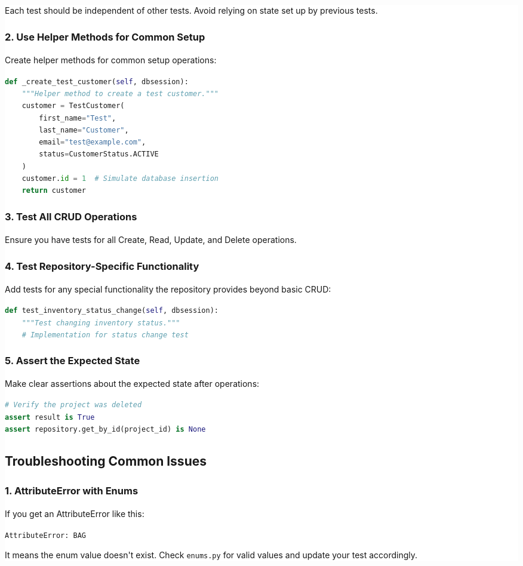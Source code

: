 Each test should be independent of other tests. Avoid relying on state set up by previous tests.

### 2. Use Helper Methods for Common Setup

Create helper methods for common setup operations:

```python
def _create_test_customer(self, dbsession):
    """Helper method to create a test customer."""
    customer = TestCustomer(
        first_name="Test",
        last_name="Customer",
        email="test@example.com",
        status=CustomerStatus.ACTIVE
    )
    customer.id = 1  # Simulate database insertion
    return customer
```

### 3. Test All CRUD Operations

Ensure you have tests for all Create, Read, Update, and Delete operations.

### 4. Test Repository-Specific Functionality

Add tests for any special functionality the repository provides beyond basic CRUD:

```python
def test_inventory_status_change(self, dbsession):
    """Test changing inventory status."""
    # Implementation for status change test
```

### 5. Assert the Expected State

Make clear assertions about the expected state after operations:

```python
# Verify the project was deleted
assert result is True
assert repository.get_by_id(project_id) is None
```

## Troubleshooting Common Issues

### 1. AttributeError with Enums

If you get an AttributeError like this:
```
AttributeError: BAG
```

It means the enum value doesn't exist. Check `enums.py` for valid values and update your test accordingly.
